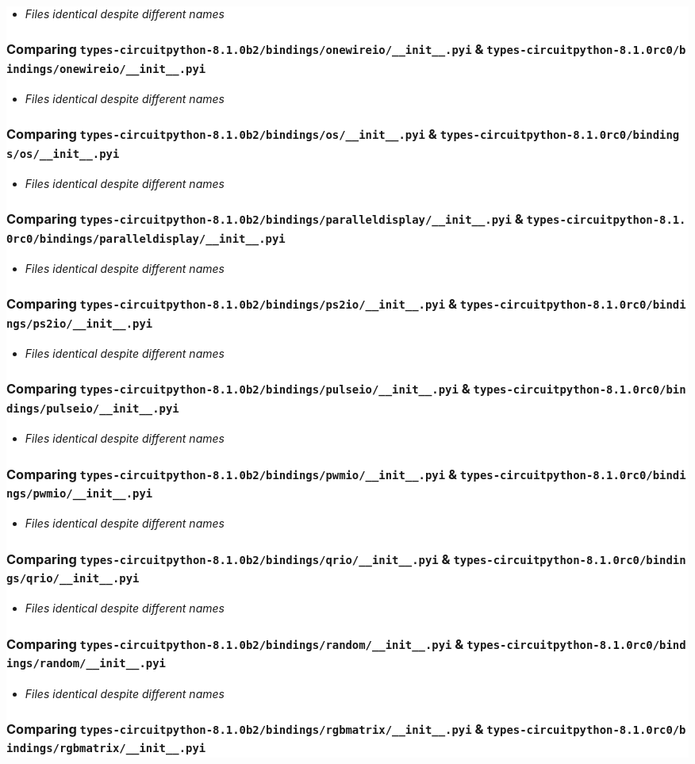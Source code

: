  * *Files identical despite different names*

### Comparing `types-circuitpython-8.1.0b2/bindings/onewireio/__init__.pyi` & `types-circuitpython-8.1.0rc0/bindings/onewireio/__init__.pyi`

 * *Files identical despite different names*

### Comparing `types-circuitpython-8.1.0b2/bindings/os/__init__.pyi` & `types-circuitpython-8.1.0rc0/bindings/os/__init__.pyi`

 * *Files identical despite different names*

### Comparing `types-circuitpython-8.1.0b2/bindings/paralleldisplay/__init__.pyi` & `types-circuitpython-8.1.0rc0/bindings/paralleldisplay/__init__.pyi`

 * *Files identical despite different names*

### Comparing `types-circuitpython-8.1.0b2/bindings/ps2io/__init__.pyi` & `types-circuitpython-8.1.0rc0/bindings/ps2io/__init__.pyi`

 * *Files identical despite different names*

### Comparing `types-circuitpython-8.1.0b2/bindings/pulseio/__init__.pyi` & `types-circuitpython-8.1.0rc0/bindings/pulseio/__init__.pyi`

 * *Files identical despite different names*

### Comparing `types-circuitpython-8.1.0b2/bindings/pwmio/__init__.pyi` & `types-circuitpython-8.1.0rc0/bindings/pwmio/__init__.pyi`

 * *Files identical despite different names*

### Comparing `types-circuitpython-8.1.0b2/bindings/qrio/__init__.pyi` & `types-circuitpython-8.1.0rc0/bindings/qrio/__init__.pyi`

 * *Files identical despite different names*

### Comparing `types-circuitpython-8.1.0b2/bindings/random/__init__.pyi` & `types-circuitpython-8.1.0rc0/bindings/random/__init__.pyi`

 * *Files identical despite different names*

### Comparing `types-circuitpython-8.1.0b2/bindings/rgbmatrix/__init__.pyi` & `types-circuitpython-8.1.0rc0/bindings/rgbmatrix/__init__.pyi`
